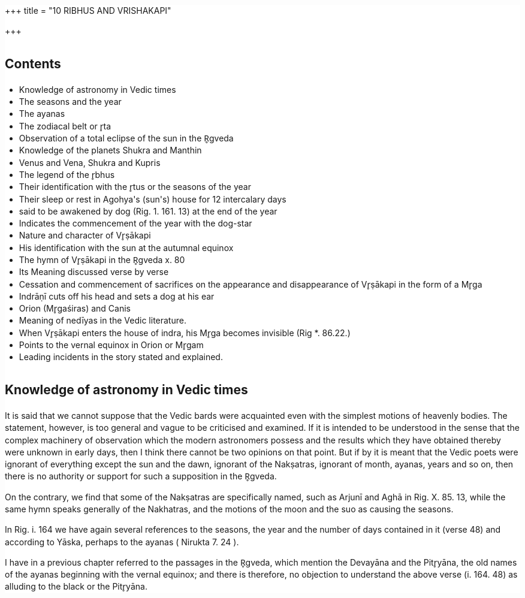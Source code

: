 +++
title = "10 RIBHUS AND VRISHAKAPI"

+++

## Contents
- Knowledge of astronomy in Vedic times
- The seasons and the year 
- The ayanas
- The zodiacal belt or r̥ta 
- Observation of a total eclipse of the sun in the R̥gveda 
- Knowledge of the planets Shukra and Manthin
- Venus and Vena, Shukra and Kupris 
- The legend of the r̥bhus
- Their identification with the r̥tus or the seasons of the year
- Their sleep or rest in Agohya's (sun's) house for 12 intercalary days 
- said to be awakened by dog (Rig. 1. 161. 13) at the end of the year
- Indicates the commencement of the year with the dog-star
- Nature and character of Vr̥ṣākapi
- His identification with the sun at the autumnal equinox 
- The hymn of Vr̥ṣākapi in the R̥gveda x. 80 
- Its Meaning discussed verse by verse 
- Cessation and commencement of sacrifices on the appearance and disappearance of Vr̥ṣākapi in the form of a Mr̥ga
- Indrāṇī cuts off his head and sets a dog at his ear
- Orion (Mr̥gaśiras) and Canis
- Meaning of nedīyas in the Vedic literature. 
- When Vr̥ṣākapi enters the house of indra, his Mr̥ga becomes invisible (Rig \*. 86.22.) 
- Points to the vernal equinox in Orion or Mr̥gam
- Leading incidents in the story stated and explained. 

## Knowledge of astronomy in Vedic times

It is said that we cannot suppose that the Vedic bards were acquainted even with the simplest motions of heavenly bodies. The statement, however, is too general and vague to be criticised and examined. If it is intended to be understood in the sense that the complex machinery of observation which the modern astronomers possess and the results which they have obtained thereby were unknown in early days, then I think there cannot be two opinions on that point. But if by it is meant that the Vedic poets were ignorant of everything except the sun and the dawn, ignorant of the Nakṣatras, ignorant of month, ayanas, years and so on, then there is no authority or support for such a supposition in the R̥gveda. 

On the contrary, we find that some of the Nakṣatras are specifically named, such as Arjunī and Aghā in Rig. X. 85. 13, while the same hymn speaks generally of the Nakhatras, and the motions of the moon and the suo as causing the seasons. 

In Rig. i. 164 we have again several references to the seasons, the year and the number of days contained in it (verse 48) and according to Yāska, perhaps to the ayanas ( Nirukta 7. 24 ). 

I have in a previous chapter referred to the passages in the R̥gveda, which mention the Devayāna and the Pitr̥yāna, the old names of the ayanas beginning with the vernal equinox; and there is therefore, no objection to understand the above verse (i. 164. 48) as alluding to the black or the Pitr̥yāna. 
